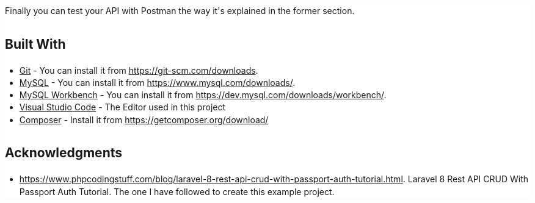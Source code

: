 Finally you can test your API with Postman the way it's explained in the former section.

## Built With

* [Git](https://git-scm.com) - You can install it from https://git-scm.com/downloads.
* [MySQL](https://www.mysql.com) - You can install it from https://www.mysql.com/downloads/.
* [MySQL Workbench](https://www.mysql.com/products/workbench/) - You can install it from https://dev.mysql.com/downloads/workbench/.
* [Visual Studio Code](https://code.visualstudio.com/) - The Editor used in this project
* [Composer](https://getcomposer.org) - Install it from https://getcomposer.org/download/

## Acknowledgments

* https://www.phpcodingstuff.com/blog/laravel-8-rest-api-crud-with-passport-auth-tutorial.html. Laravel 8 Rest API CRUD With Passport Auth Tutorial. The one I have followed to create this example project.
